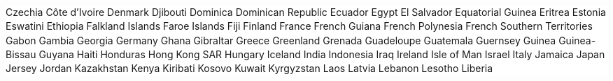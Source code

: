 Czechia
Côte d’Ivoire
Denmark
Djibouti
Dominica
Dominican Republic
Ecuador
Egypt
El Salvador
Equatorial Guinea
Eritrea
Estonia
Eswatini
Ethiopia
Falkland Islands
Faroe Islands
Fiji
Finland
France
French Guiana
French Polynesia
French Southern Territories
Gabon
Gambia
Georgia
Germany
Ghana
Gibraltar
Greece
Greenland
Grenada
Guadeloupe
Guatemala
Guernsey
Guinea
Guinea-Bissau
Guyana
Haiti
Honduras
Hong Kong SAR
Hungary
Iceland
India
Indonesia
Iraq
Ireland
Isle of Man
Israel
Italy
Jamaica
Japan
Jersey
Jordan
Kazakhstan
Kenya
Kiribati
Kosovo
Kuwait
Kyrgyzstan
Laos
Latvia
Lebanon
Lesotho
Liberia